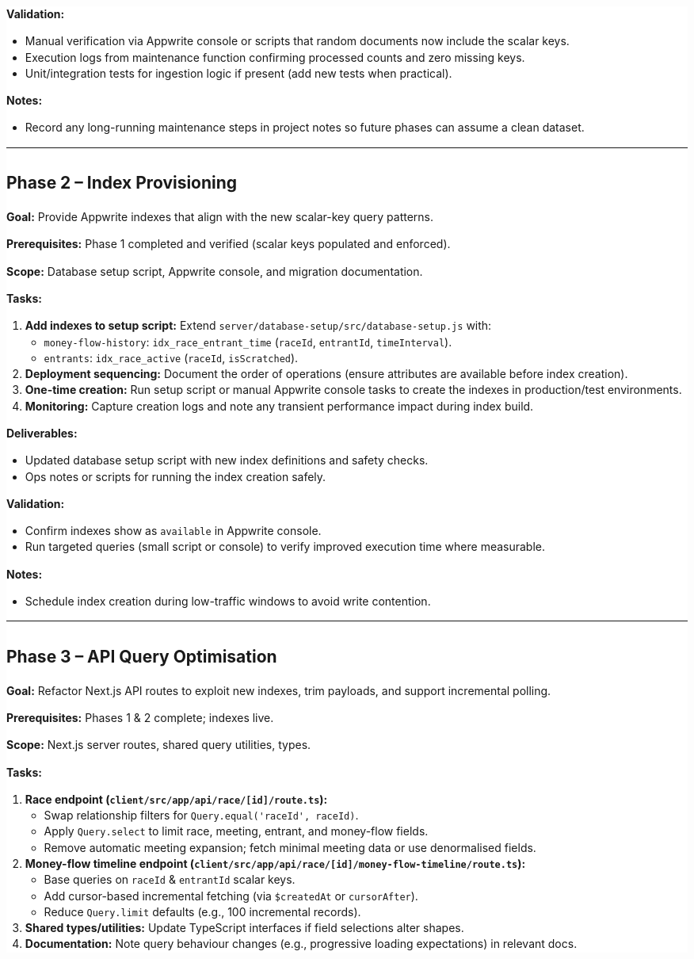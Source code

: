 **Validation:**
- Manual verification via Appwrite console or scripts that random documents now include the scalar keys.
- Execution logs from maintenance function confirming processed counts and zero missing keys.
- Unit/integration tests for ingestion logic if present (add new tests when practical).

**Notes:**
- Record any long-running maintenance steps in project notes so future phases can assume a clean dataset.

---

## Phase 2 – Index Provisioning
**Goal:** Provide Appwrite indexes that align with the new scalar-key query patterns.

**Prerequisites:** Phase 1 completed and verified (scalar keys populated and enforced).

**Scope:** Database setup script, Appwrite console, and migration documentation.

**Tasks:**
1. **Add indexes to setup script:** Extend `server/database-setup/src/database-setup.js` with:
   - `money-flow-history`: `idx_race_entrant_time` (`raceId`, `entrantId`, `timeInterval`).
   - `entrants`: `idx_race_active` (`raceId`, `isScratched`).
2. **Deployment sequencing:** Document the order of operations (ensure attributes are available before index creation).
3. **One-time creation:** Run setup script or manual Appwrite console tasks to create the indexes in production/test environments.
4. **Monitoring:** Capture creation logs and note any transient performance impact during index build.

**Deliverables:**
- Updated database setup script with new index definitions and safety checks.
- Ops notes or scripts for running the index creation safely.

**Validation:**
- Confirm indexes show as `available` in Appwrite console.
- Run targeted queries (small script or console) to verify improved execution time where measurable.

**Notes:**
- Schedule index creation during low-traffic windows to avoid write contention.

---

## Phase 3 – API Query Optimisation
**Goal:** Refactor Next.js API routes to exploit new indexes, trim payloads, and support incremental polling.

**Prerequisites:** Phases 1 & 2 complete; indexes live.

**Scope:** Next.js server routes, shared query utilities, types.

**Tasks:**
1. **Race endpoint (`client/src/app/api/race/[id]/route.ts`):**
   - Swap relationship filters for `Query.equal('raceId', raceId)`.
   - Apply `Query.select` to limit race, meeting, entrant, and money-flow fields.
   - Remove automatic meeting expansion; fetch minimal meeting data or use denormalised fields.
2. **Money-flow timeline endpoint (`client/src/app/api/race/[id]/money-flow-timeline/route.ts`):**
   - Base queries on `raceId` & `entrantId` scalar keys.
   - Add cursor-based incremental fetching (via `$createdAt` or `cursorAfter`).
   - Reduce `Query.limit` defaults (e.g., 100 incremental records).
3. **Shared types/utilities:** Update TypeScript interfaces if field selections alter shapes.
4. **Documentation:** Note query behaviour changes (e.g., progressive loading expectations) in relevant docs.
